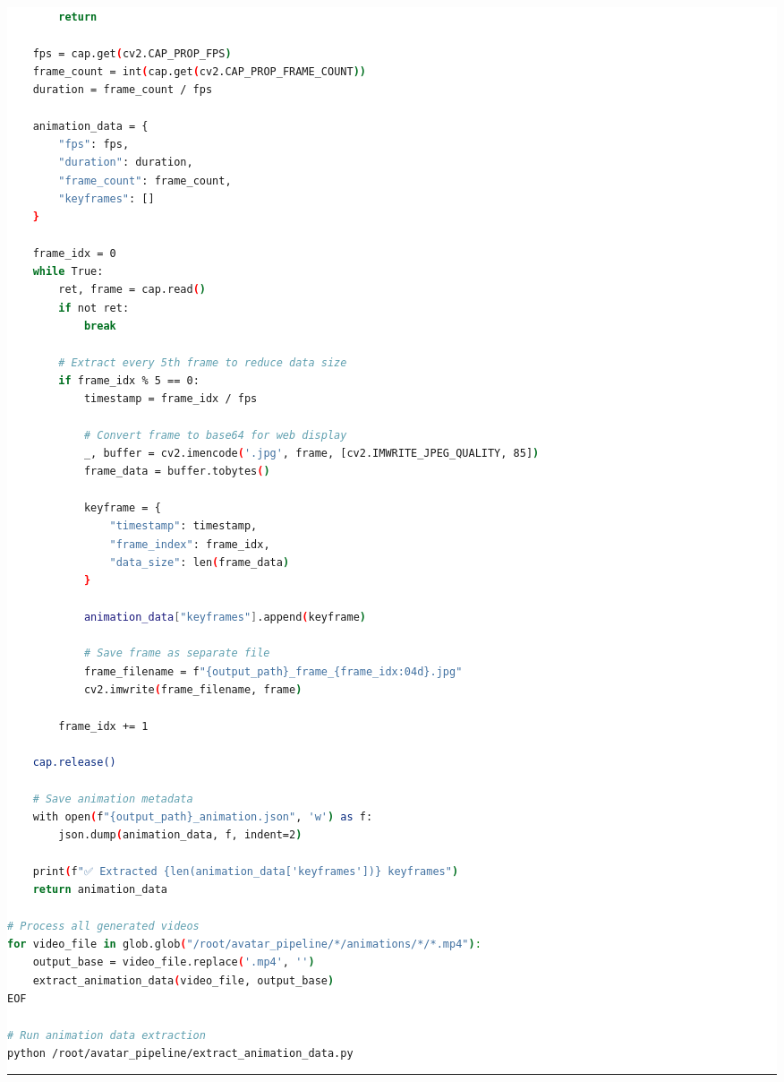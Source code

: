 ```bash
        return
    
    fps = cap.get(cv2.CAP_PROP_FPS)
    frame_count = int(cap.get(cv2.CAP_PROP_FRAME_COUNT))
    duration = frame_count / fps
    
    animation_data = {
        "fps": fps,
        "duration": duration,
        "frame_count": frame_count,
        "keyframes": []
    }
    
    frame_idx = 0
    while True:
        ret, frame = cap.read()
        if not ret:
            break
            
        # Extract every 5th frame to reduce data size
        if frame_idx % 5 == 0:
            timestamp = frame_idx / fps
            
            # Convert frame to base64 for web display
            _, buffer = cv2.imencode('.jpg', frame, [cv2.IMWRITE_JPEG_QUALITY, 85])
            frame_data = buffer.tobytes()
            
            keyframe = {
                "timestamp": timestamp,
                "frame_index": frame_idx,
                "data_size": len(frame_data)
            }
            
            animation_data["keyframes"].append(keyframe)
            
            # Save frame as separate file
            frame_filename = f"{output_path}_frame_{frame_idx:04d}.jpg"
            cv2.imwrite(frame_filename, frame)
        
        frame_idx += 1
    
    cap.release()
    
    # Save animation metadata
    with open(f"{output_path}_animation.json", 'w') as f:
        json.dump(animation_data, f, indent=2)
    
    print(f"✅ Extracted {len(animation_data['keyframes'])} keyframes")
    return animation_data

# Process all generated videos
for video_file in glob.glob("/root/avatar_pipeline/*/animations/*/*.mp4"):
    output_base = video_file.replace('.mp4', '')
    extract_animation_data(video_file, output_base)
EOF

# Run animation data extraction
python /root/avatar_pipeline/extract_animation_data.py
```

---
